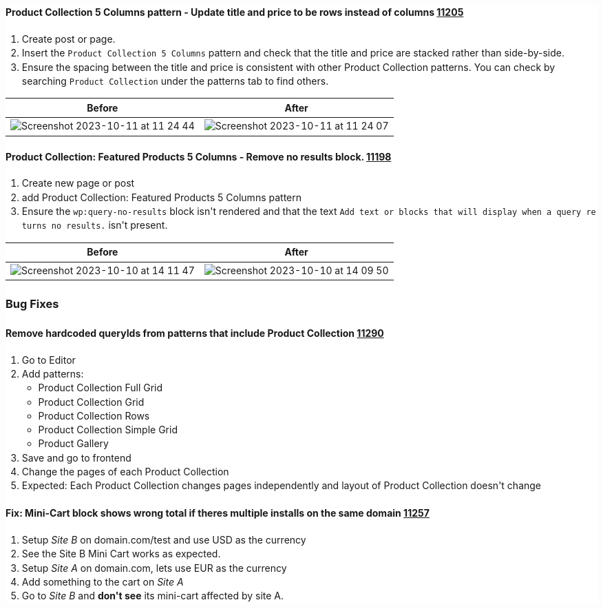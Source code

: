 #### Product Collection 5 Columns pattern - Update title and price to be rows instead of columns [11205](https://github.com/dieselfox1/fincommerce-blocks/pull/11205)

1. Create post or page.
2. Insert the `Product Collection 5 Columns` pattern and check that the title and price are stacked rather than side-by-side.
3. Ensure the spacing between the title and price is consistent with other Product Collection patterns. You can check by searching `Product Collection` under the patterns tab to find others.

| Before | After |
| ------ | ----- |
| ![Screenshot 2023-10-11 at 11 24 44](https://github.com/dieselfox1/fincommerce-blocks/assets/8639742/704652b0-7fe4-4d0a-95a8-e06156444eb0) | ![Screenshot 2023-10-11 at 11 24 07](https://github.com/dieselfox1/fincommerce-blocks/assets/8639742/a30a275b-ee03-4e72-9e97-d2164101de90) |

#### Product Collection: Featured Products 5 Columns - Remove no results block. [11198](https://github.com/dieselfox1/fincommerce-blocks/pull/11198)

1. Create new page or post
2. add Product Collection: Featured Products 5 Columns pattern
3. Ensure the `wp:query-no-results` block isn't rendered and that the text `Add text or blocks that will display when a query returns no results.` isn't present.

| Before | After |
| ------ | ----- |
| ![Screenshot 2023-10-10 at 14 11 47](https://github.com/dieselfox1/fincommerce-blocks/assets/8639742/fdd7f061-7411-4158-af11-6a226215ea45) | ![Screenshot 2023-10-10 at 14 09 50](https://github.com/dieselfox1/fincommerce-blocks/assets/8639742/776f45a2-1cfc-431f-9df8-8b66175ca804) |

### Bug Fixes

#### Remove hardcoded queryIds from patterns that include Product Collection [11290](https://github.com/dieselfox1/fincommerce-blocks/pull/11290)

1. Go to Editor
2. Add patterns:
    - Product Collection Full Grid
    - Product Collection Grid
    - Product Collection Rows
    - Product Collection Simple Grid
    - Product Gallery
3. Save and go to frontend
4. Change the pages of each Product Collection
5. Expected: Each Product Collection changes pages independently and layout of Product Collection doesn't change

#### Fix: Mini-Cart block shows wrong total if theres multiple installs on the same domain [11257](https://github.com/dieselfox1/fincommerce-blocks/pull/11257)

1. Setup _Site B_ on domain.com/test and use USD as the currency
2. See the Site B Mini Cart works as expected.
3. Setup _Site A_ on domain.com, lets use EUR as the currency
4. Add something to the cart on _Site A_
5. Go to _Site B_ and **don't see** its mini-cart affected by site A.
